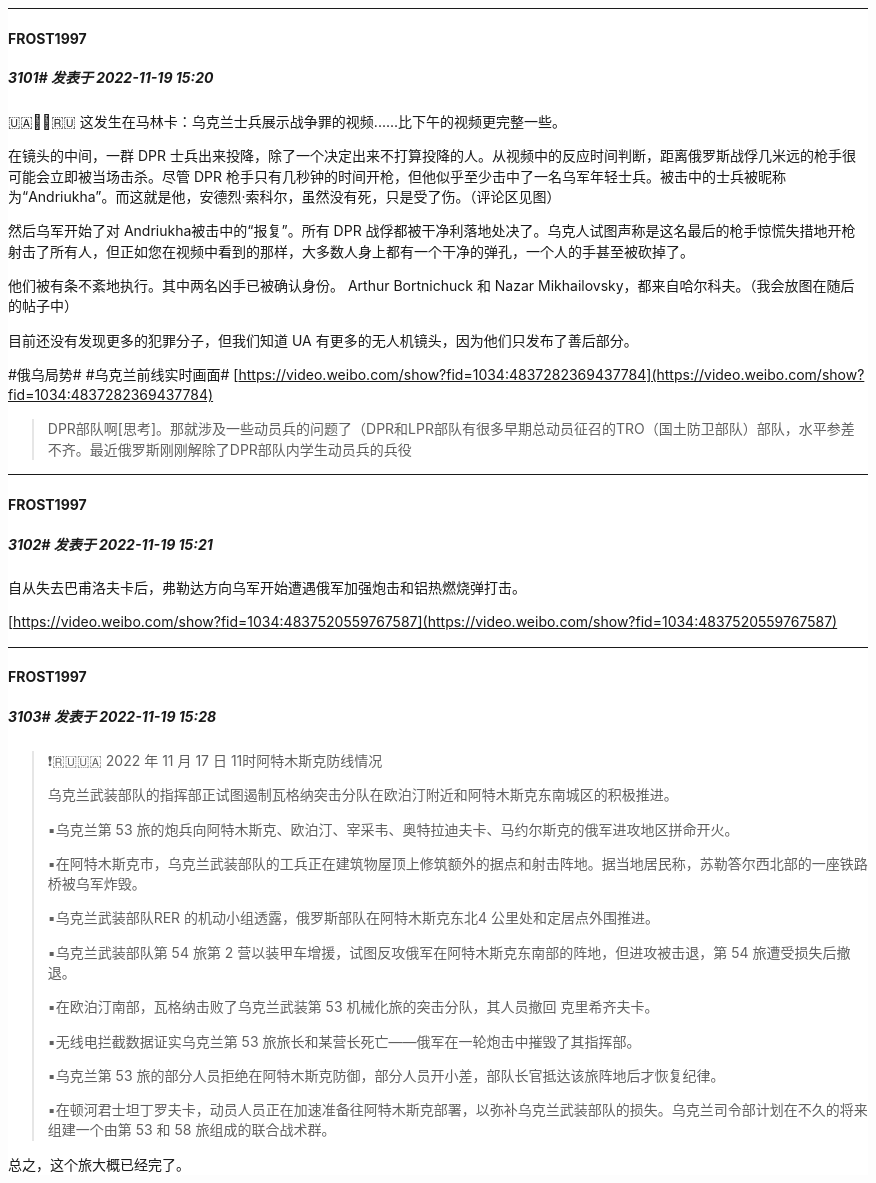 *****

####  FROST1997  
##### 3101#       发表于 2022-11-19 15:20

🇺🇦🏴‍☠️🇷🇺 这发生在马林卡：乌克兰士兵展示战争罪的视频......比下午的视频更完整一些。

在镜头的中间，一群 DPR 士兵出来投降，除了一个决定出来不打算投降的人。从视频中的反应时间判断，距离俄罗斯战俘几米远的枪手很可能会立即被当场击杀。尽管 DPR 枪手只有几秒钟的时间开枪，但他似乎至少击中了一名乌军年轻士兵。被击中的士兵被昵称为“Andriukha”。而这就是他，安德烈·索科尔，虽然没有死，只是受了伤。（评论区见图）

然后乌军开始了对 Andriukha被击中的“报复”。所有 DPR 战俘都被干净利落地处决了。乌克人试图声称是这名最后的枪手惊慌失措地开枪射击了所有人，但正如您在视频中看到的那样，大多数人身上都有一个干净的弹孔，一个人的手甚至被砍掉了。

他们被有条不紊地执行。其中两名凶手已被确认身份。 Arthur Bortnichuck 和 Nazar Mikhailovsky，都来自哈尔科夫。（我会放图在随后的帖子中）

目前还没有发现更多的犯罪分子，但我们知道 UA 有更多的无人机镜头，因为他们只发布了善后部分。

#俄乌局势# #乌克兰前线实时画面# [https://video.weibo.com/show?fid=1034:4837282369437784](https://video.weibo.com/show?fid=1034:4837282369437784)

 <blockquote>DPR部队啊[思考]。那就涉及一些动员兵的问题了（DPR和LPR部队有很多早期总动员征召的TRO（国土防卫部队）部队，水平参差不齐。最近俄罗斯刚刚解除了DPR部队内学生动员兵的兵役</blockquote>

*****

####  FROST1997  
##### 3102#       发表于 2022-11-19 15:21

自从失去巴甫洛夫卡后，弗勒达方向乌军开始遭遇俄军加强炮击和铝热燃烧弹打击。

[https://video.weibo.com/show?fid=1034:4837520559767587](https://video.weibo.com/show?fid=1034:4837520559767587)



*****

####  FROST1997  
##### 3103#       发表于 2022-11-19 15:28

<blockquote>❗️🇷🇺🇺🇦 2022 年 11 月 17 日 11时阿特木斯克防线情况

乌克兰武装部队的指挥部正试图遏制瓦格纳突击分队在欧泊汀附近和阿特木斯克东南城区的积极推进。

▪️乌克兰第 53 旅的炮兵向阿特木斯克、欧泊汀、宰采韦、奥特拉迪夫卡、马约尔斯克的俄军进攻地区拼命开火。

▪️在阿特木斯克市，乌克兰武装部队的工兵正在建筑物屋顶上修筑额外的据点和射击阵地。据当地居民称，苏勒答尔西北部的一座铁路桥被乌军炸毁。

▪️乌克兰武装部队RER 的机动小组透露，俄罗斯部队在阿特木斯克东北4 公里处和定居点外围推进。

▪️乌克兰武装部队第 54 旅第 2 营以装甲车增援，试图反攻俄军在阿特木斯克东南部的阵地，但进攻被击退，第 54 旅遭受损失后撤退。

▪️在欧泊汀南部，瓦格纳击败了乌克兰武装第 53 机械化旅的突击分队，其人员撤回 克里希齐夫卡。

▪️无线电拦截数据证实乌克兰第 53 旅旅长和某营长死亡——俄军在一轮炮击中摧毁了其指挥部。

▪️乌克兰第 53 旅的部分人员拒绝在阿特木斯克防御，部分人员开小差，部队长官抵达该旅阵地后才恢复纪律。

▪️在顿河君士坦丁罗夫卡，动员人员正在加速准备往阿特木斯克部署，以弥补乌克兰武装部队的损失。乌克兰司令部计划在不久的将来组建一个由第 53 和 58 旅组成的联合战术群。</blockquote>

总之，这个旅大概已经完了。
